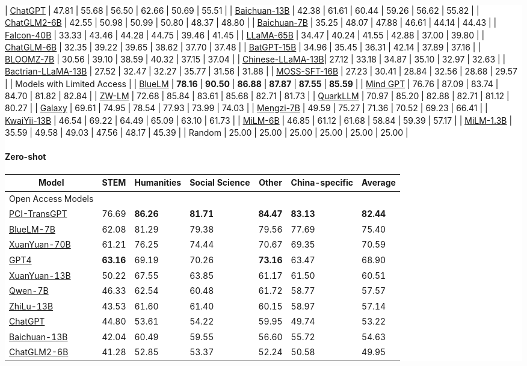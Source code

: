 | [ChatGPT](https://openai.com/chatgpt)                             |   47.81   |   55.68   |   56.50   |   62.66   |   50.69   |   55.51   |
| [Baichuan-13B](https://github.com/baichuan-inc/Baichuan-13B)      |   42.38   |   61.61   |   60.44   |   59.26   |   56.62   |   55.82   |
| [ChatGLM2-6B](https://huggingface.co/THUDM/chatglm2-6b)           |   42.55   |   50.98   |   50.99   |   50.80   |   48.37   |   48.80   |
| [Baichuan-7B](https://github.com/baichuan-inc/baichuan-7B)        |   35.25   |   48.07   |   47.88   |   46.61   |   44.14   |   44.43   |
| [Falcon-40B](https://huggingface.co/tiiuae/falcon-40b)            |   33.33   |   43.46   |   44.28   |   44.75   |   39.46   |   41.45   |
| [LLaMA-65B](https://github.com/facebookresearch/llama)            |   34.47   |   40.24   |   41.55   |   42.88   |   37.00   |   39.80   |
| [ChatGLM-6B](https://github.com/THUDM/GLM-130B)                   |   32.35   |   39.22   |   39.65   |   38.62   |   37.70   |   37.48   |
| [BatGPT-15B](https://arxiv.org/abs/2307.00360)                    |   34.96   |   35.45   |   36.31   |   42.14   |   37.89   |   37.16   |
| [BLOOMZ-7B](https://github.com/bigscience-workshop/xmtf)          |   30.56   |   39.10   |   38.59   |   40.32   |   37.15   |   37.04   |
| [Chinese-LLaMA-13B](https://github.com/ymcui/Chinese-LLaMA-Alpaca)|   27.12   |   33.18   |   34.87   |   35.10   |   32.97   |   32.63   |
| [Bactrian-LLaMA-13B](https://github.com/mbzuai-nlp/bactrian-x)    |   27.52   |   32.47   |   32.27   |   35.77   |   31.56   |   31.88   |
| [MOSS-SFT-16B](https://github.com/OpenLMLab/MOSS)                 |   27.23   |   30.41   |   28.84   |   32.56   |   28.68   |   29.57   |
| Models with Limited Access |
| [BlueLM]()                                                        | **78.16** | **90.50** | **86.88** | **87.87** | **87.55** | **85.59** |
| [Mind GPT]()                                                      |   76.76   |   87.09   |   83.74   |   84.70   |   81.82   |   82.84   |
| [ZW-LM]()                                                         |   72.68   |   85.84   |   83.61   |   85.68   |   82.71   |   81.73   |
| [QuarkLLM](https://www.quark.cn/)                                 |   70.97   |   85.20   |   82.88   |   82.71   |   81.12   |   80.27   |
| [Galaxy](https://www.zuoyebang.com/)                              |   69.61   |   74.95   |   78.54   |   77.93   |   73.99   |   74.03   |
| [Mengzi-7B](https://www.langboat.com/)                            |   49.59   |   75.27   |   71.36   |   70.52   |   69.23   |   66.41   |
| [KwaiYii-13B](https://github.com/kwai)                            |   46.54   |   69.22   |   64.49   |   65.09   |   63.10   |   61.73   |
| [MiLM-6B](https://github.com/XiaoMi/MiLM-6B/)                     |   46.85   |   61.12   |   61.68   |   58.84   |   59.39   |   57.17   |
| [MiLM-1.3B](https://github.com/XiaoMi/MiLM-6B/)                   |   35.59   |   49.58   |   49.03   |   47.56   |   48.17   |   45.39   |
| Random                                                            |   25.00   |   25.00   |   25.00   |   25.00   |   25.00   |   25.00   |


#### Zero-shot

| Model               | STEM | Humanities | Social Science | Other | China-specific | Average |
|---------------------|------|------------|----------------|-------|----------------|---------|
| Open Access Models |
| [PCI-TransGPT](http://123.249.36.167/call-frontend/#/transGpt)    |   76.69   | **86.26** | **81.71** | **84.47** | **83.13** | **82.44** |
| [BlueLM-7B](https://github.com/vivo-ai-lab/BlueLM)                |   62.08   |   81.29   |   79.38   |   79.56   |   77.69   |   75.40   |
| [XuanYuan-70B](https://huggingface.co/Duxiaoman-DI/XuanYuan-70B)  |   61.21   |   76.25   |   74.44   |   70.67   |   69.35   |   70.59   |
| [GPT4](https://openai.com/gpt4)                                   | **63.16** |   69.19   |   70.26   | **73.16** |   63.47   |   68.90   |
| [XuanYuan-13B](https://github.com/Duxiaoman-DI/XuanYuan)          |   50.22   |  	67.55   |   63.85	|   61.17	|   61.50	|   60.51   |
| [Qwen-7B](https://github.com/QwenLM/Qwen-7B)                      |   46.33   |   62.54   |   60.48   |   61.72   |   58.77   |   57.57   |
| [ZhiLu-13B](https://github.com/SYSU-MUCFC-FinTech-Research-Center/ZhiLu)  |   43.53   |   61.60   |   61.40   |   60.15   |   58.97   |   57.14   |
| [ChatGPT](https://openai.com/chatgpt)                             |   44.80   |   53.61   |   54.22   |   59.95   |   49.74   |   53.22   |
| [Baichuan-13B](https://github.com/baichuan-inc/Baichuan-13B)      |   42.04   |   60.49   |   59.55   |   56.60   |   55.72   |   54.63   |
| [ChatGLM2-6B](https://huggingface.co/THUDM/chatglm2-6b)           |   41.28   |   52.85   |   53.37   |   52.24   |   50.58   |   49.95   |